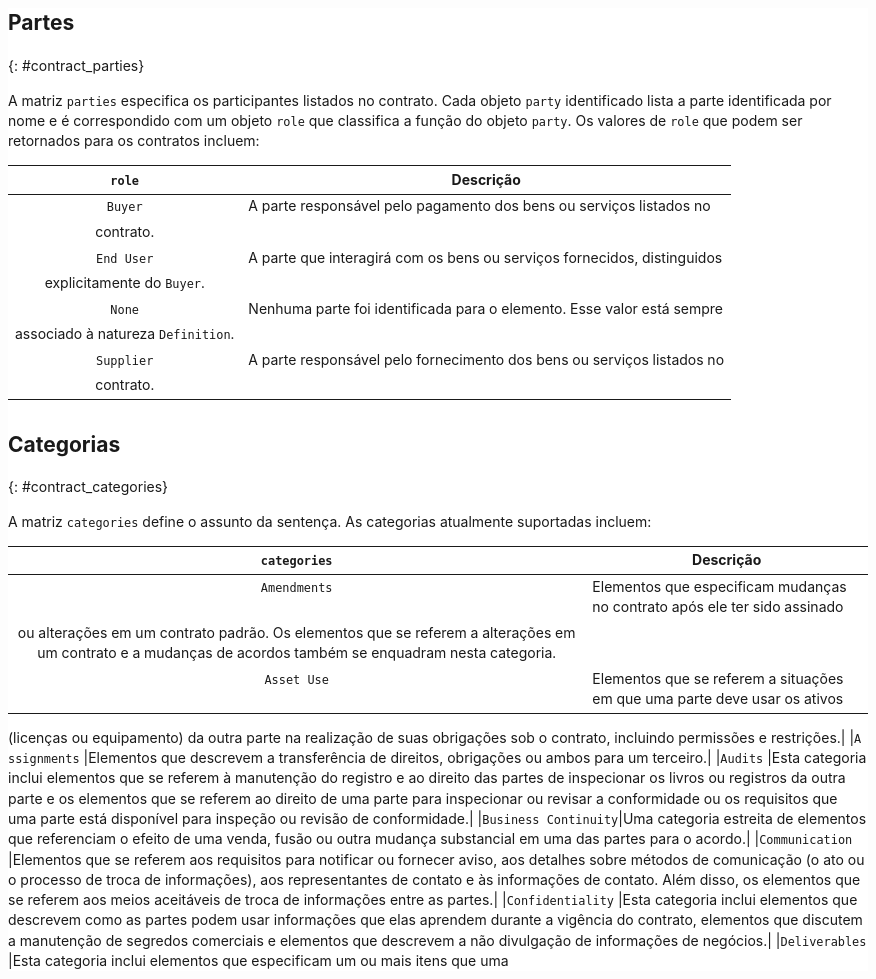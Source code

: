 ## Partes
{: #contract_parties}

A matriz `parties` especifica os participantes listados no contrato. Cada objeto
`party` identificado lista a parte identificada por nome e é correspondido com um objeto
`role` que classifica a função do objeto `party`. Os valores de `role` que podem ser retornados para os contratos incluem:

| `role`           |Descrição                                                |
|:----------------:|-----------------------------------------------------------|
|`Buyer`           |A parte responsável pelo pagamento dos bens ou serviços listados no
contrato.|
|`End User`        |A parte que interagirá com os bens ou serviços fornecidos, distinguidos
explicitamente do `Buyer`.|
|`None`            |Nenhuma parte foi identificada para o elemento. Esse valor está sempre
associado à natureza `Definition`.|
|`Supplier`        |A parte responsável pelo fornecimento dos bens ou serviços listados no
contrato.|

## Categorias
{: #contract_categories}

A matriz `categories` define o assunto da sentença. As categorias atualmente suportadas
incluem:

| `categories`     |Descrição                                                |
|:----------------:|-----------------------------------------------------------|
|`Amendments`      |Elementos que especificam mudanças no contrato após ele ter sido assinado
ou alterações em um contrato padrão. Os elementos que se referem a alterações em um contrato e a mudanças de acordos também se enquadram nesta categoria.|
|`Asset Use`       |Elementos que se referem a situações em que uma parte deve usar os ativos
(licenças ou equipamento) da outra parte na realização de suas obrigações sob o contrato, incluindo permissões
e restrições.|
|`Assignments`     |Elementos que descrevem a transferência de direitos, obrigações ou
ambos para um terceiro.|
|`Audits`          |Esta categoria inclui elementos que se referem à manutenção do registro e
ao direito das partes de inspecionar os livros ou registros da outra parte e os elementos que se referem ao
direito de uma parte para inspecionar ou revisar a conformidade ou os requisitos que uma parte está disponível
para inspeção ou revisão de conformidade.|
|`Business Continuity`|Uma categoria estreita de elementos que referenciam o efeito de uma
venda, fusão ou outra mudança substancial em uma das partes para o acordo.|
|`Communication`  |Elementos que se referem aos requisitos para notificar ou fornecer aviso,
aos detalhes sobre métodos de comunicação (o ato ou o processo de troca de informações), aos representantes de
contato e às informações de contato. Além disso, os elementos que se referem aos meios aceitáveis de troca de
informações entre as partes.|
|`Confidentiality` |Esta categoria inclui elementos que descrevem como as partes podem usar
informações que elas aprendem durante a vigência do contrato, elementos que discutem a manutenção de
segredos comerciais e elementos que descrevem a não divulgação de informações de negócios.|
|`Deliverables`    |Esta categoria inclui elementos que especificam um ou mais itens que uma